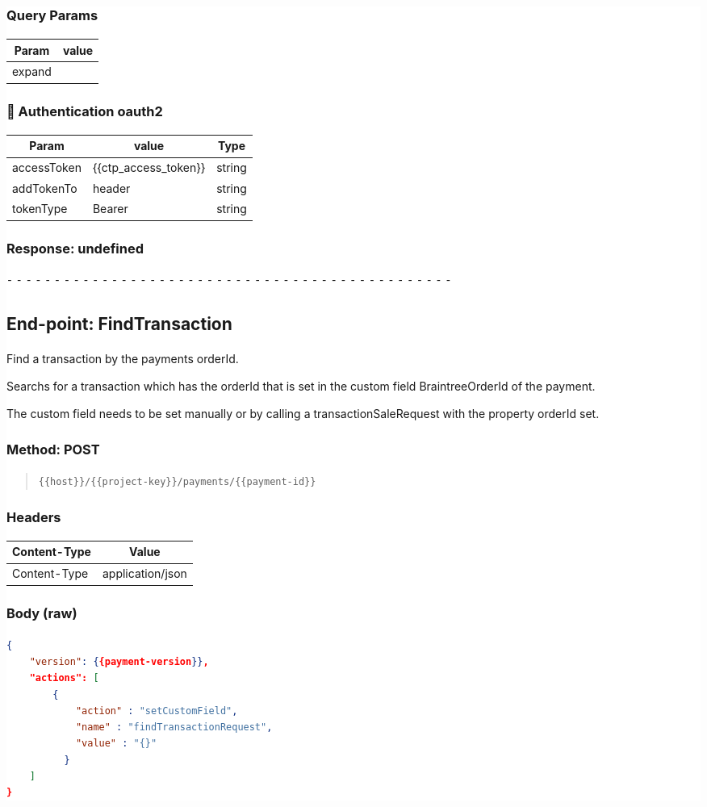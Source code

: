 ### Query Params

|Param|value|
|---|---|
|expand||


### 🔑 Authentication oauth2

|Param|value|Type|
|---|---|---|
|accessToken|{{ctp_access_token}}|string|
|addTokenTo|header|string|
|tokenType|Bearer|string|

### Response: undefined
```json

```


⁃ ⁃ ⁃ ⁃ ⁃ ⁃ ⁃ ⁃ ⁃ ⁃ ⁃ ⁃ ⁃ ⁃ ⁃ ⁃ ⁃ ⁃ ⁃ ⁃ ⁃ ⁃ ⁃ ⁃ ⁃ ⁃ ⁃ ⁃ ⁃ ⁃ ⁃ ⁃ ⁃ ⁃ ⁃ ⁃ ⁃ ⁃ ⁃ ⁃ ⁃ ⁃ ⁃ ⁃ ⁃ ⁃ ⁃

## End-point: FindTransaction
Find a transaction by the payments orderId.

Searchs for a transaction which has the orderId that is set in the custom field BraintreeOrderId of the payment.

The custom field needs to be set manually or by calling a transactionSaleRequest with the property orderId set.
### Method: POST
>```
>{{host}}/{{project-key}}/payments/{{payment-id}}
>```
### Headers

|Content-Type|Value|
|---|---|
|Content-Type|application/json|


### Body (**raw**)

```json
{
    "version": {{payment-version}},
    "actions": [
        {
            "action" : "setCustomField",
            "name" : "findTransactionRequest",
            "value" : "{}"
          }
    ]
}
```
